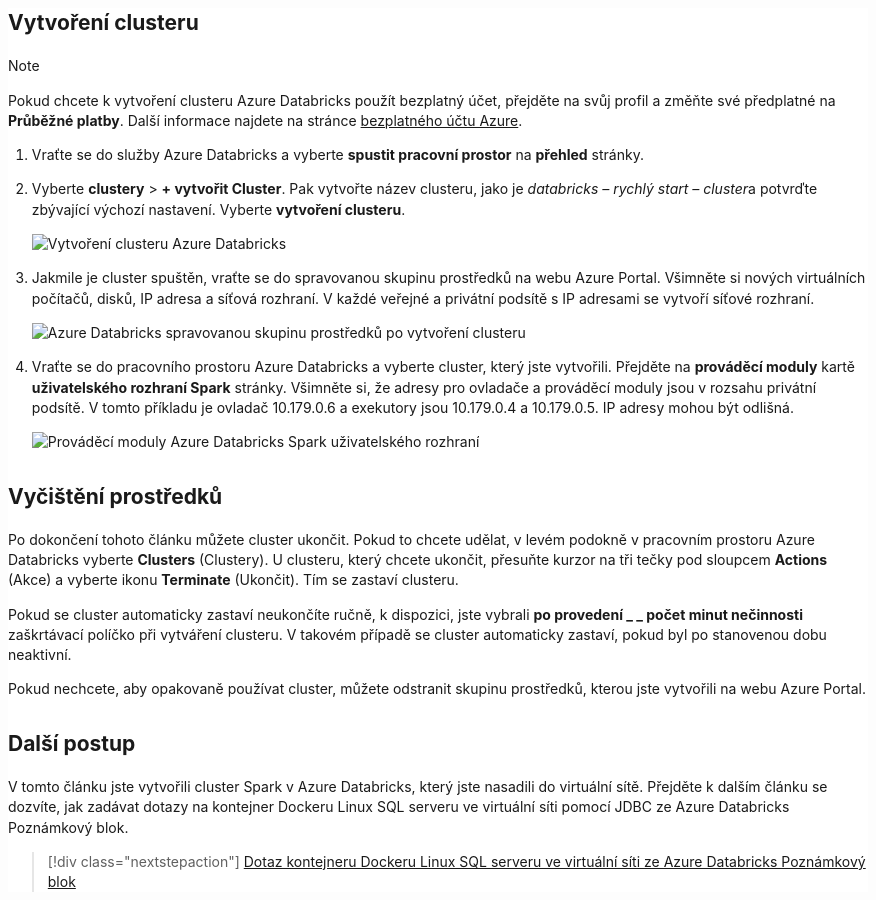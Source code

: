 ## <a name="create-a-cluster"></a>Vytvoření clusteru

> [!NOTE]
> Pokud chcete k vytvoření clusteru Azure Databricks použít bezplatný účet, přejděte na svůj profil a změňte své předplatné na **Průběžné platby**. Další informace najdete na stránce [bezplatného účtu Azure](https://azure.microsoft.com/free/).

1. Vraťte se do služby Azure Databricks a vyberte **spustit pracovní prostor** na **přehled** stránky.

2. Vyberte **clustery** > **+ vytvořit Cluster**. Pak vytvořte název clusteru, jako je *databricks – rychlý start – cluster*a potvrďte zbývající výchozí nastavení. Vyberte **vytvoření clusteru**.

    ![Vytvoření clusteru Azure Databricks](./media/quickstart-create-databricks-workspace-vnet-injection/create-cluster.png)

3. Jakmile je cluster spuštěn, vraťte se do spravovanou skupinu prostředků na webu Azure Portal. Všimněte si nových virtuálních počítačů, disků, IP adresa a síťová rozhraní. V každé veřejné a privátní podsítě s IP adresami se vytvoří síťové rozhraní.  

    ![Azure Databricks spravovanou skupinu prostředků po vytvoření clusteru](./media/quickstart-create-databricks-workspace-vnet-injection/managed-resource-group2.png)

4. Vraťte se do pracovního prostoru Azure Databricks a vyberte cluster, který jste vytvořili. Přejděte na **prováděcí moduly** kartě **uživatelského rozhraní Spark** stránky. Všimněte si, že adresy pro ovladače a prováděcí moduly jsou v rozsahu privátní podsítě. V tomto příkladu je ovladač 10.179.0.6 a exekutory jsou 10.179.0.4 a 10.179.0.5. IP adresy mohou být odlišná.

    ![Prováděcí moduly Azure Databricks Spark uživatelského rozhraní](./media/quickstart-create-databricks-workspace-vnet-injection/databricks-sparkui-executors.png)

## <a name="clean-up-resources"></a>Vyčištění prostředků

Po dokončení tohoto článku můžete cluster ukončit. Pokud to chcete udělat, v levém podokně v pracovním prostoru Azure Databricks vyberte **Clusters** (Clustery). U clusteru, který chcete ukončit, přesuňte kurzor na tři tečky pod sloupcem **Actions** (Akce) a vyberte ikonu **Terminate** (Ukončit). Tím se zastaví clusteru.

Pokud se cluster automaticky zastaví neukončíte ručně, k dispozici, jste vybrali **po provedení \_ \_ počet minut nečinnosti** zaškrtávací políčko při vytváření clusteru. V takovém případě se cluster automaticky zastaví, pokud byl po stanovenou dobu neaktivní.

Pokud nechcete, aby opakovaně používat cluster, můžete odstranit skupinu prostředků, kterou jste vytvořili na webu Azure Portal.

## <a name="next-steps"></a>Další postup

V tomto článku jste vytvořili cluster Spark v Azure Databricks, který jste nasadili do virtuální sítě. Přejděte k dalším článku se dozvíte, jak zadávat dotazy na kontejner Dockeru Linux SQL serveru ve virtuální síti pomocí JDBC ze Azure Databricks Poznámkový blok.  

> [!div class="nextstepaction"]
>[Dotaz kontejneru Dockeru Linux SQL serveru ve virtuální síti ze Azure Databricks Poznámkový blok](vnet-injection-sql-server.md)

